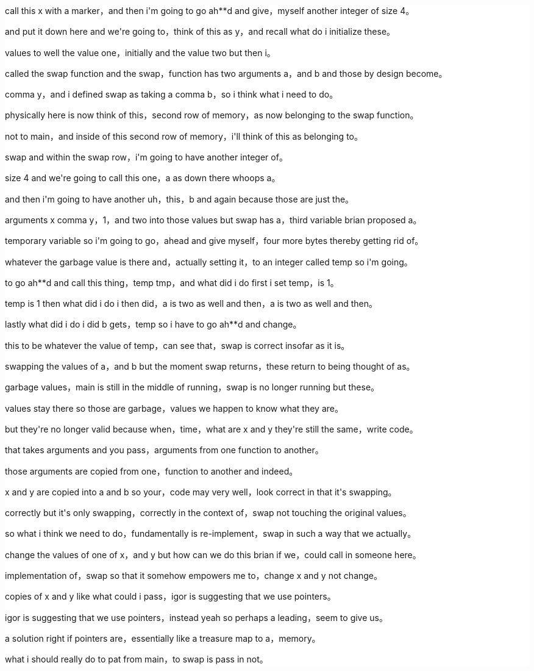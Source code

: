 call this x with a marker，and then i'm going to go ah**d and give，myself another integer of size 4。

and put it down here and we're going to，think of this as y，and recall what do i initialize these。

values to well the value one，initially and the value two but then i。

called the swap function and the swap，function has two arguments a，and b and those by design become。

comma y，and i defined swap as taking a comma b，so i think what i need to do。

physically here is now think of this，second row of memory，as now belonging to the swap function。

not to main，and inside of this second row of memory，i'll think of this as belonging to。

swap and within the swap row，i'm going to have another integer of。

size 4 and we're going to call this one，a as down there whoops a。

and then i'm going to have another uh，this，b and again because those are just the。

arguments x comma y，1，and two into those values but swap has a，third variable brian proposed a。

temporary variable so i'm going to go，ahead and give myself，four more bytes thereby getting rid of。

whatever the garbage value is there and，actually setting it，to an integer called temp so i'm going。

to go ah**d and call this thing，temp tmp，and what did i do first i set temp，is 1。

temp is 1 then what did i do i then did，a is two as well and then，a is two as well and then。

lastly what did i do i did b gets，temp so i have to go ah**d and change。

this to be whatever the value of temp，can see that，swap is correct insofar as it is。

swapping the values of a，and b but the moment swap returns，these return to being thought of as。

garbage values，main is still in the middle of running，swap is no longer running but these。

values stay there so those are garbage，values we happen to know what they are。

but they're no longer valid because when，time，what are x and y they're still the same，write code。

that takes arguments and you pass，arguments from one function to another。

those arguments are copied from one，function to another and indeed。

x and y are copied into a and b so your，code may very well，look correct in that it's swapping。

correctly but it's only swapping，correctly in the context of，swap not touching the original values。

so what i think we need to do，fundamentally is re-implement，swap in such a way that we actually。

change the values of one of x，and y but how can we do this brian if we，could call in someone here。

implementation of，swap so that it somehow empowers me to，change x and y not change。

copies of x and y like what could i pass，igor is suggesting that we use pointers。

igor is suggesting that we use pointers，instead yeah so perhaps a leading，seem to give us。

a solution right if pointers are，essentially like a treasure map to a，memory。

what i should really do to pat from main，to swap is pass in not。
